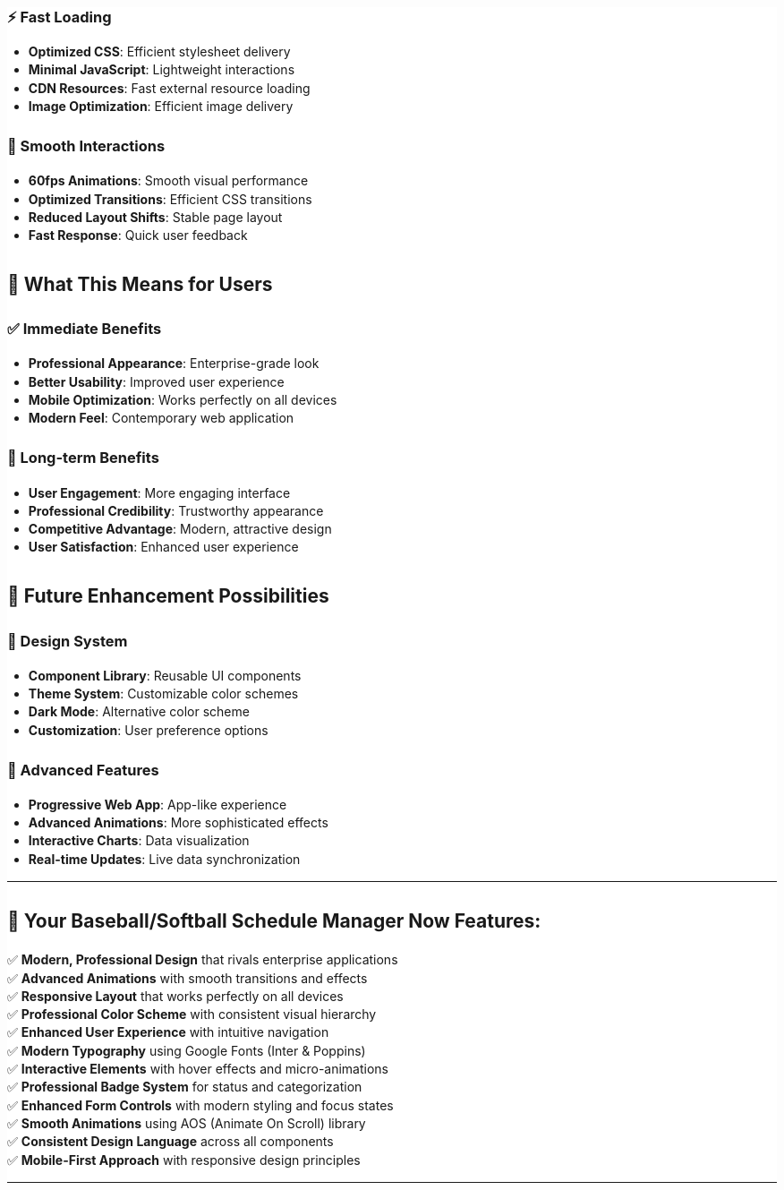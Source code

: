 ### **⚡ Fast Loading**
- **Optimized CSS**: Efficient stylesheet delivery
- **Minimal JavaScript**: Lightweight interactions
- **CDN Resources**: Fast external resource loading
- **Image Optimization**: Efficient image delivery

### **🔄 Smooth Interactions**
- **60fps Animations**: Smooth visual performance
- **Optimized Transitions**: Efficient CSS transitions
- **Reduced Layout Shifts**: Stable page layout
- **Fast Response**: Quick user feedback

## 🎉 **What This Means for Users**

### **✅ Immediate Benefits**
- **Professional Appearance**: Enterprise-grade look
- **Better Usability**: Improved user experience
- **Mobile Optimization**: Works perfectly on all devices
- **Modern Feel**: Contemporary web application

### **🌟 Long-term Benefits**
- **User Engagement**: More engaging interface
- **Professional Credibility**: Trustworthy appearance
- **Competitive Advantage**: Modern, attractive design
- **User Satisfaction**: Enhanced user experience

## 🔮 **Future Enhancement Possibilities**

### **🎨 Design System**
- **Component Library**: Reusable UI components
- **Theme System**: Customizable color schemes
- **Dark Mode**: Alternative color scheme
- **Customization**: User preference options

### **📱 Advanced Features**
- **Progressive Web App**: App-like experience
- **Advanced Animations**: More sophisticated effects
- **Interactive Charts**: Data visualization
- **Real-time Updates**: Live data synchronization

---

## 🎯 **Your Baseball/Softball Schedule Manager Now Features:**

✅ **Modern, Professional Design** that rivals enterprise applications  
✅ **Advanced Animations** with smooth transitions and effects  
✅ **Responsive Layout** that works perfectly on all devices  
✅ **Professional Color Scheme** with consistent visual hierarchy  
✅ **Enhanced User Experience** with intuitive navigation  
✅ **Modern Typography** using Google Fonts (Inter & Poppins)  
✅ **Interactive Elements** with hover effects and micro-animations  
✅ **Professional Badge System** for status and categorization  
✅ **Enhanced Form Controls** with modern styling and focus states  
✅ **Smooth Animations** using AOS (Animate On Scroll) library  
✅ **Consistent Design Language** across all components  
✅ **Mobile-First Approach** with responsive design principles  

---